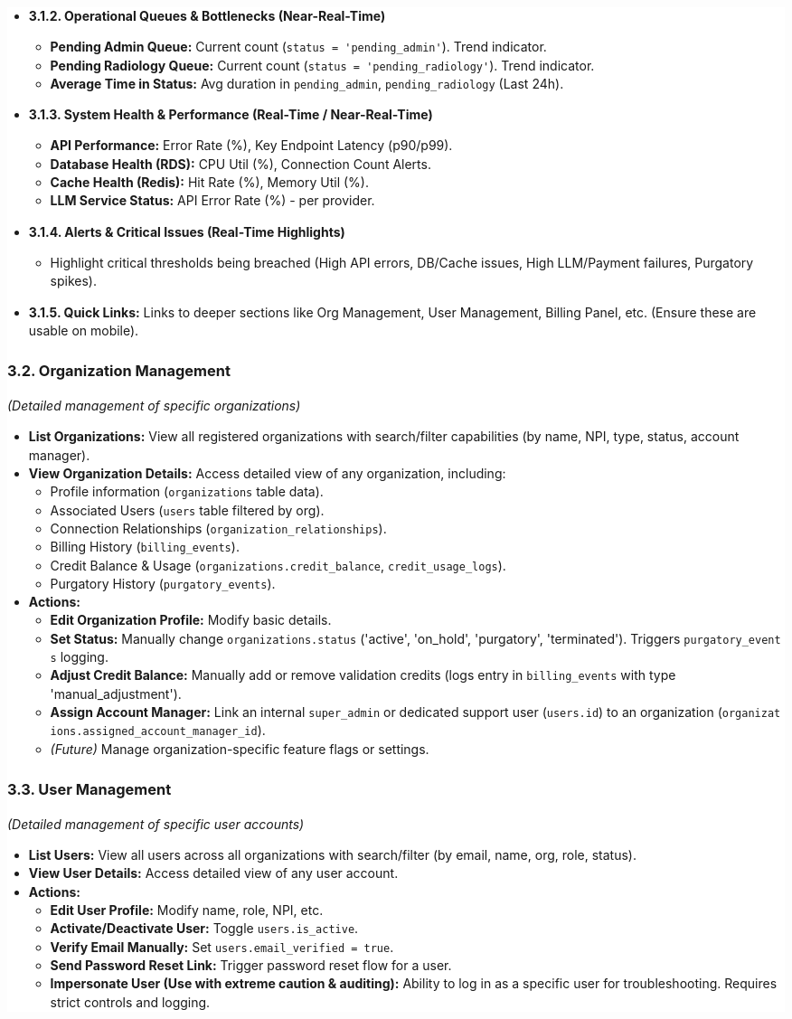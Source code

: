 *   **3.1.2. Operational Queues & Bottlenecks (Near-Real-Time)**
    *   **Pending Admin Queue:** Current count (`status = 'pending_admin'`). Trend indicator.
    *   **Pending Radiology Queue:** Current count (`status = 'pending_radiology'`). Trend indicator.
    *   **Average Time in Status:** Avg duration in `pending_admin`, `pending_radiology` (Last 24h).

*   **3.1.3. System Health & Performance (Real-Time / Near-Real-Time)**
    *   **API Performance:** Error Rate (%), Key Endpoint Latency (p90/p99).
    *   **Database Health (RDS):** CPU Util (%), Connection Count Alerts.
    *   **Cache Health (Redis):** Hit Rate (%), Memory Util (%).
    *   **LLM Service Status:** API Error Rate (%) - per provider.

*   **3.1.4. Alerts & Critical Issues (Real-Time Highlights)**
    *   Highlight critical thresholds being breached (High API errors, DB/Cache issues, High LLM/Payment failures, Purgatory spikes).

*   **3.1.5. Quick Links:** Links to deeper sections like Org Management, User Management, Billing Panel, etc. (Ensure these are usable on mobile).

### 3.2. Organization Management

*(Detailed management of specific organizations)*

-   **List Organizations:** View all registered organizations with search/filter capabilities (by name, NPI, type, status, account manager).
-   **View Organization Details:** Access detailed view of any organization, including:
    *   Profile information (`organizations` table data).
    *   Associated Users (`users` table filtered by org).
    *   Connection Relationships (`organization_relationships`).
    *   Billing History (`billing_events`).
    *   Credit Balance & Usage (`organizations.credit_balance`, `credit_usage_logs`).
    *   Purgatory History (`purgatory_events`).
-   **Actions:**
    *   **Edit Organization Profile:** Modify basic details.
    *   **Set Status:** Manually change `organizations.status` ('active', 'on_hold', 'purgatory', 'terminated'). Triggers `purgatory_events` logging.
    *   **Adjust Credit Balance:** Manually add or remove validation credits (logs entry in `billing_events` with type 'manual_adjustment').
    *   **Assign Account Manager:** Link an internal `super_admin` or dedicated support user (`users.id`) to an organization (`organizations.assigned_account_manager_id`).
    *   *(Future)* Manage organization-specific feature flags or settings.

### 3.3. User Management

*(Detailed management of specific user accounts)*

-   **List Users:** View all users across all organizations with search/filter (by email, name, org, role, status).
-   **View User Details:** Access detailed view of any user account.
-   **Actions:**
    *   **Edit User Profile:** Modify name, role, NPI, etc.
    *   **Activate/Deactivate User:** Toggle `users.is_active`.
    *   **Verify Email Manually:** Set `users.email_verified = true`.
    *   **Send Password Reset Link:** Trigger password reset flow for a user.
    *   **Impersonate User (Use with extreme caution & auditing):** Ability to log in as a specific user for troubleshooting. Requires strict controls and logging.
